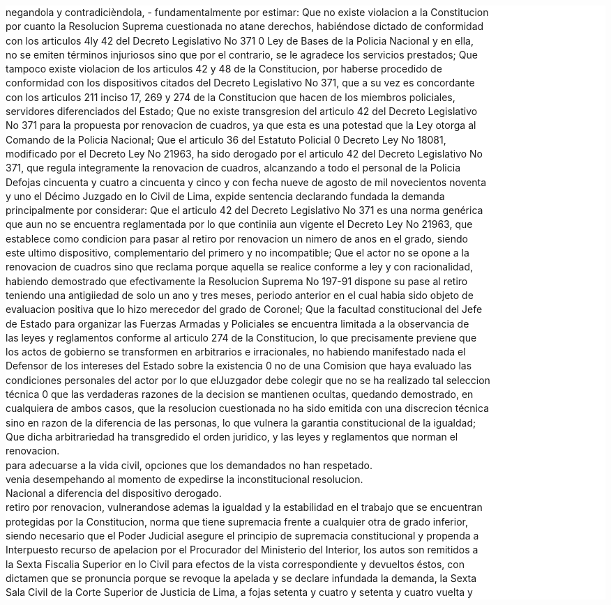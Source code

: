 negandola y contradicièndola, - fundamentalmente por estimar: Que no existe violacion a la Constitucion  
por cuanto la Resolucion Suprema cuestionada no atane derechos, habiéndose dictado de conformidad  
con los articulos 4ly 42 del Decreto Legislativo No 371 0 Ley de Bases de la Policia Nacional y en ella,  
no se emiten términos injuriosos sino que por el contrario, se le agradece los servicios prestados; Que  
tampoco existe violacion de los articulos 42 y 48 de la Constitucion, por haberse procedido de  
conformidad con los dispositivos citados del Decreto Legislativo No 371, que a su vez es concordante  
con los articulos 211 inciso 17, 269 y 274 de la Constitucion que hacen de los miembros policiales,  
servidores diferenciados del Estado; Que no existe transgresion del articulo 42 del Decreto Legislativo  
No 371 para la propuesta por renovacion de cuadros, ya que esta es una potestad que la Ley otorga al  
Comando de la Policia Nacional; Que el articulo 36 del Estatuto Policial 0 Decreto Ley No 18081,  
modificado por el Decreto Ley No 21963, ha sido derogado por el articulo 42 del Decreto Legislativo No  
371, que regula integramente la renovacion de cuadros, alcanzando a todo el personal de la Policia  
Defojas cincuenta y cuatro a cincuenta y cinco y con fecha nueve de agosto de mil novecientos noventa  
y uno el Décimo Juzgado en lo Civil de Lima, expide sentencia declarando fundada la demanda  
principalmente por considerar: Que el articulo 42 del Decreto Legislativo No 371 es una norma genérica  
que aun no se encuentra reglamentada por lo que continiia aun vigente el Decreto Ley No 21963, que  
establece como condicion para pasar al retiro por renovacion un nimero de anos en el grado, siendo  
este ultimo dispositivo, complementario del primero y no incompatible; Que el actor no se opone a la  
renovacion de cuadros sino que reclama porque aquella se realice conforme a ley y con racionalidad,  
habiendo demostrado que efectivamente la Resolucion Suprema No 197-91 dispone su pase al retiro  
teniendo una antigiiedad de solo un ano y tres meses, periodo anterior en el cual habia sido objeto de  
evaluacion positiva que lo hizo merecedor del grado de Coronel; Que la facultad constitucional del Jefe  
de Estado para organizar las Fuerzas Armadas y Policiales se encuentra limitada a la observancia de  
las leyes y reglamentos conforme al articulo 274 de la Constitucion, lo que precisamente previene que  
los actos de gobierno se transformen en arbitrarios e irracionales, no habiendo manifestado nada el  
Defensor de los intereses del Estado sobre la existencia 0 no de una Comision que haya evaluado las  
condiciones personales del actor por lo que elJuzgador debe colegir que no se ha realizado tal seleccion  
técnica 0 que las verdaderas razones de la decision se mantienen ocultas, quedando demostrado, en  
cualquiera de ambos casos, que la resolucion cuestionada no ha sido emitida con una discrecion técnica  
sino en razon de la diferencia de las personas, lo que vulnera la garantia constitucional de la igualdad;  
Que dicha arbitrariedad ha transgredido el orden juridico, y las leyes y reglamentos que norman el  
renovacion.  
para adecuarse a la vida civil, opciones que los demandados no han respetado.  
venia desempehando al momento de expedirse la inconstitucional resolucion.  
Nacional a diferencia del dispositivo derogado.  
retiro por renovacion, vulnerandose ademas la igualdad y la estabilidad en el trabajo que se encuentran  
protegidas por la Constitucion, norma que tiene supremacia frente a cualquier otra de grado inferior,  
siendo necesario que el Poder Judicial asegure el principio de supremacia constitucional y propenda a  
Interpuesto recurso de apelacion por el Procurador del Ministerio del Interior, los autos son remitidos a  
la Sexta Fiscalia Superior en lo Civil para efectos de la vista correspondiente y devueltos éstos, con  
dictamen que se pronuncia porque se revoque la apelada y se declare infundada la demanda, la Sexta  
Sala Civil de la Corte Superior de Justicia de Lima, a fojas setenta y cuatro y setenta y cuatro vuelta y  
